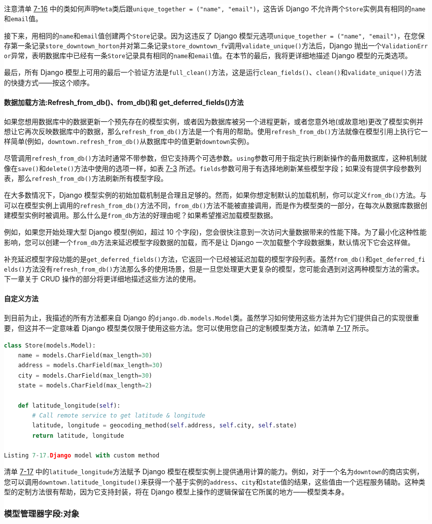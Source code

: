 注意清单 [7-16](#Par148) 中的类如何声明`Meta`类后跟`unique_together = ("name", "email")`，这告诉 Django 不允许两个`Store`实例具有相同的`name`和`email`值。

接下来，用相同的`name`和`email`值创建两个`Store`记录。因为这违反了 Django 模型元选项`unique_together = ("name", "email")`，在您保存第一条记录`store_downtown_horton`并对第二条记录`store_downtown_fv`调用`validate_unique()`方法后，Django 抛出一个`ValidationError`异常，表明数据库中已经有一条`Store`记录具有相同的`name`和`email`值。在本节的最后，我将更详细地描述 Django 模型的元类选项。

最后，所有 Django 模型上可用的最后一个验证方法是`full_clean()`方法，这是运行`clean_fields()`、`clean()`和`validate_unique()`方法的快捷方式——按这个顺序。

#### 数据加载方法:Refresh_from_db()、from_db()和 get_deferred_fields()方法

如果您想用数据库中的数据更新一个预先存在的模型实例，或者因为数据库被另一个进程更新，或者您意外地(或故意地)更改了模型实例并想让它再次反映数据库中的数据，那么`refresh_from_db()`方法是一个有用的帮助。使用`refresh_from_db()`方法就像在模型引用上执行它一样简单(例如，`downtown.refresh_from_db()`从数据库中的值更新`downtown`实例)。

尽管调用`refresh_from_db()`方法时通常不带参数，但它支持两个可选参数。`using`参数可用于指定执行刷新操作的备用数据库，这种机制就像在`save()`和`delete()`方法中使用的选项一样，如表 [7-3](#Tab3) 所述。`fields`参数可用于有选择地刷新某些模型字段；如果没有提供字段参数列表，那么`refresh_from_db()`方法刷新所有模型字段。

在大多数情况下，Django 模型实例的初始加载机制是合理且足够的。然而，如果你想定制默认的加载机制，你可以定义`from_db()`方法。与可以在模型实例上调用的`refresh_from_db()`方法不同，`from_db()`方法不能被直接调用，而是作为模型类的一部分，在每次从数据库数据创建模型实例时被调用。那么什么是`from_db`方法的好理由呢？如果希望推迟加载模型数据。

例如，如果您开始处理大型 Django 模型(例如，超过 10 个字段)，您会很快注意到一次访问大量数据带来的性能下降。为了最小化这种性能影响，您可以创建一个`from_db`方法来延迟模型字段数据的加载，而不是让 Django 一次加载整个字段数据集，默认情况下它会这样做。

补充延迟模型字段功能的是`get_deferred_fields()`方法，它返回一个已经被延迟加载的模型字段列表。虽然`from_db()`和`get_deferred_fields()`方法没有`refresh_from_db()`方法那么多的使用场景，但是一旦您处理更大更复杂的模型，您可能会遇到对这两种模型方法的需求。下一章关于 CRUD 操作的部分将更详细地描述这些方法的使用。

#### 自定义方法

到目前为止，我描述的所有方法都来自 Django 的`django.db.models.Model`类。虽然学习如何使用这些方法并为它们提供自己的实现很重要，但这并不一定意味着 Django 模型类仅限于使用这些方法。您可以使用您自己的定制模型类方法，如清单 [7-17](#Par158) 所示。

```py
class Store(models.Model):
    name = models.CharField(max_length=30)
    address = models.CharField(max_length=30)
    city = models.CharField(max_length=30)
    state = models.CharField(max_length=2)

    def latitude_longitude(self):
        # Call remote service to get latitude & longitude
        latitude, longitude = geocoding_method(self.address, self.city, self.state)
        return latitude, longitude

Listing 7-17.Django model with custom method

```

清单 [7-17](#Par158) 中的`latitude_longitude`方法赋予 Django 模型在模型实例上提供通用计算的能力。例如，对于一个名为`downtown`的商店实例，您可以调用`downtown.latitude_longitude()`来获得一个基于实例的`address`、`city`和`state`值的结果，这些值由一个远程服务辅助。这种类型的定制方法很有帮助，因为它支持封装，将在 Django 模型上操作的逻辑保留在它所属的地方——模型类本身。

### 模型管理器字段:对象
